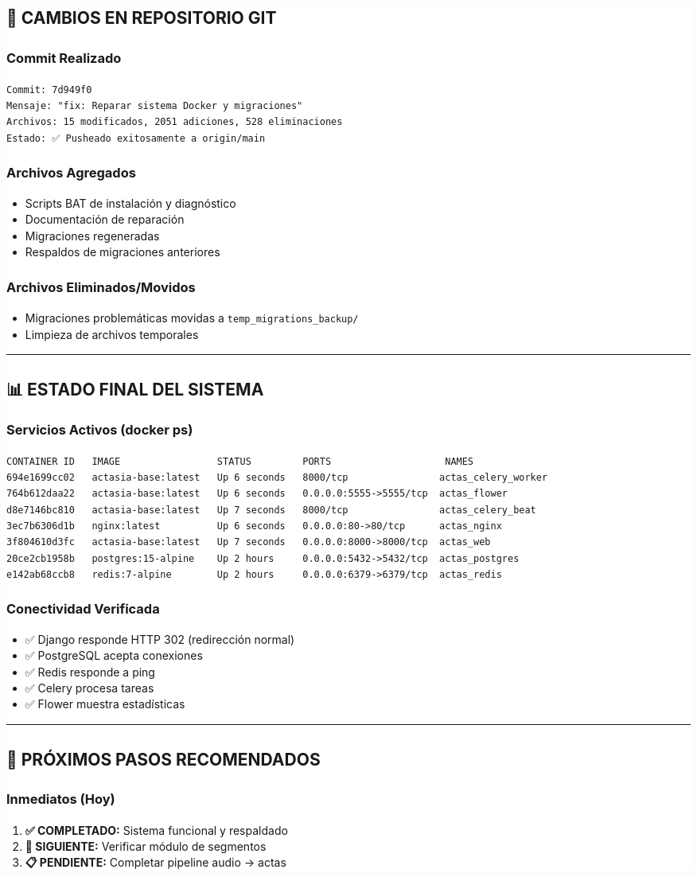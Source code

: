 
## 🔄 **CAMBIOS EN REPOSITORIO GIT**

### Commit Realizado
```
Commit: 7d949f0
Mensaje: "fix: Reparar sistema Docker y migraciones"
Archivos: 15 modificados, 2051 adiciones, 528 eliminaciones
Estado: ✅ Pusheado exitosamente a origin/main
```

### Archivos Agregados
- Scripts BAT de instalación y diagnóstico
- Documentación de reparación  
- Migraciones regeneradas
- Respaldos de migraciones anteriores

### Archivos Eliminados/Movidos
- Migraciones problemáticas movidas a `temp_migrations_backup/`
- Limpieza de archivos temporales

---

## 📊 **ESTADO FINAL DEL SISTEMA**

### Servicios Activos (docker ps)
```
CONTAINER ID   IMAGE                 STATUS         PORTS                    NAMES
694e1699cc02   actasia-base:latest   Up 6 seconds   8000/tcp                actas_celery_worker
764b612daa22   actasia-base:latest   Up 6 seconds   0.0.0.0:5555->5555/tcp  actas_flower
d8e7146bc810   actasia-base:latest   Up 7 seconds   8000/tcp                actas_celery_beat
3ec7b6306d1b   nginx:latest          Up 6 seconds   0.0.0.0:80->80/tcp      actas_nginx
3f804610d3fc   actasia-base:latest   Up 7 seconds   0.0.0.0:8000->8000/tcp  actas_web
20ce2cb1958b   postgres:15-alpine    Up 2 hours     0.0.0.0:5432->5432/tcp  actas_postgres
e142ab68ccb8   redis:7-alpine        Up 2 hours     0.0.0.0:6379->6379/tcp  actas_redis
```

### Conectividad Verificada
- ✅ Django responde HTTP 302 (redirección normal)
- ✅ PostgreSQL acepta conexiones
- ✅ Redis responde a ping
- ✅ Celery procesa tareas
- ✅ Flower muestra estadísticas

---

## 🎯 **PRÓXIMOS PASOS RECOMENDADOS**

### Inmediatos (Hoy)
1. **✅ COMPLETADO:** Sistema funcional y respaldado
2. **🎯 SIGUIENTE:** Verificar módulo de segmentos
3. **📋 PENDIENTE:** Completar pipeline audio → actas
